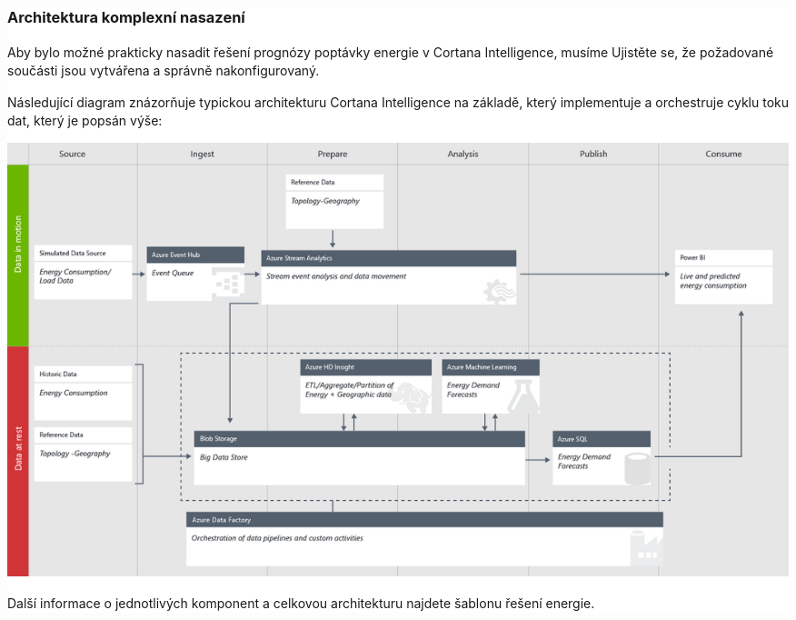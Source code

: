 ### <a name="end-to-end-deployment-architecture"></a>Architektura komplexní nasazení
Aby bylo možné prakticky nasadit řešení prognózy poptávky energie v Cortana Intelligence, musíme Ujistěte se, že požadované součásti jsou vytvářena a správně nakonfigurovaný.

Následující diagram znázorňuje typickou architekturu Cortana Intelligence na základě, který implementuje a orchestruje cyklu toku dat, který je popsán výše:

![Architektura komplexní nasazení](media/cortana-analytics-playbook-demand-forecasting-energy/architecture.png)

Další informace o jednotlivých komponent a celkovou architekturu najdete šablonu řešení energie.

